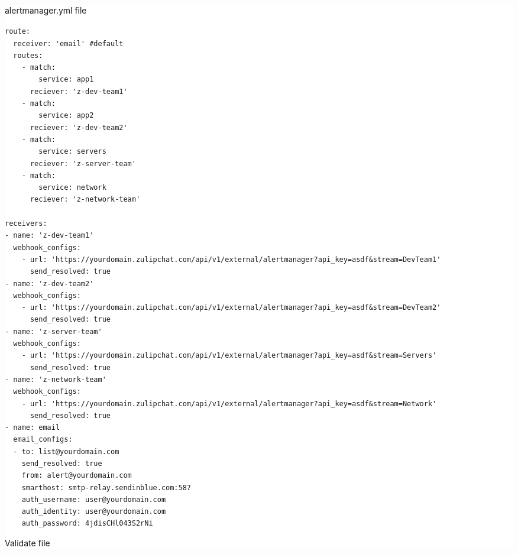 alertmanager.yml file

```
route:
  receiver: 'email' #default
  routes:
    - match:
        service: app1
      reciever: 'z-dev-team1'
    - match:
        service: app2
      reciever: 'z-dev-team2'
    - match:
        service: servers
      reciever: 'z-server-team'
    - match:
        service: network
      reciever: 'z-network-team'

receivers:
- name: 'z-dev-team1'
  webhook_configs:
    - url: 'https://yourdomain.zulipchat.com/api/v1/external/alertmanager?api_key=asdf&stream=DevTeam1'
      send_resolved: true
- name: 'z-dev-team2'
  webhook_configs:
    - url: 'https://yourdomain.zulipchat.com/api/v1/external/alertmanager?api_key=asdf&stream=DevTeam2'
      send_resolved: true
- name: 'z-server-team'
  webhook_configs:
    - url: 'https://yourdomain.zulipchat.com/api/v1/external/alertmanager?api_key=asdf&stream=Servers'
      send_resolved: true
- name: 'z-network-team'
  webhook_configs:
    - url: 'https://yourdomain.zulipchat.com/api/v1/external/alertmanager?api_key=asdf&stream=Network'
      send_resolved: true
- name: email
  email_configs:
  - to: list@yourdomain.com
    send_resolved: true
    from: alert@yourdomain.com
    smarthost: smtp-relay.sendinblue.com:587
    auth_username: user@yourdomain.com
    auth_identity: user@yourdomain.com
    auth_password: 4jdisCHl043S2rNi
```

Validate file
